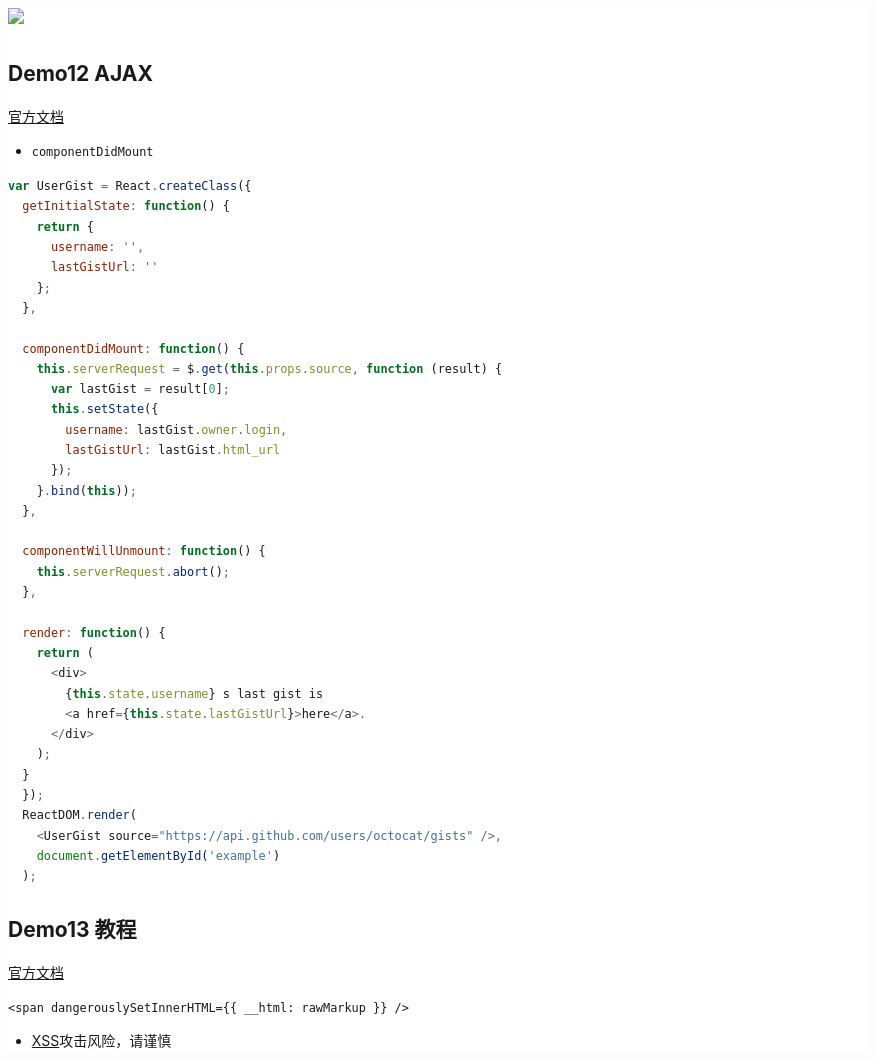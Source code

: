 
![][componentWillReceiveProps]

## Demo12 AJAX

[官方文档](http://reactjs.cn/react/tips/initial-ajax.html)

- `componentDidMount`

```js
var UserGist = React.createClass({
  getInitialState: function() {
    return {
      username: '',
      lastGistUrl: ''
    };
  },

  componentDidMount: function() {
    this.serverRequest = $.get(this.props.source, function (result) {
      var lastGist = result[0];
      this.setState({
        username: lastGist.owner.login,
        lastGistUrl: lastGist.html_url
      });
    }.bind(this));
  },

  componentWillUnmount: function() {
    this.serverRequest.abort();
  },

  render: function() {
    return (
      <div>
        {this.state.username} s last gist is
        <a href={this.state.lastGistUrl}>here</a>.
      </div>
    );
  }
  });
  ReactDOM.render(
    <UserGist source="https://api.github.com/users/octocat/gists" />,
    document.getElementById('example')
  );
```

## Demo13 教程

[官方文档](https://facebook.github.io/react/docs/tutorial-zh-CN.html)

```
<span dangerouslySetInnerHTML={{ __html: rawMarkup }} />
```
  - [XSS](https://developer.mozilla.org/zh-CN/docs/Glossary/Cross-site_scripting)攻击风险，请谨慎


[lifecycle]: ./images/3-3-component-lifecycle.jpg
[componentWillReceiveProps]: ./images/componentWillReceiveProps.png